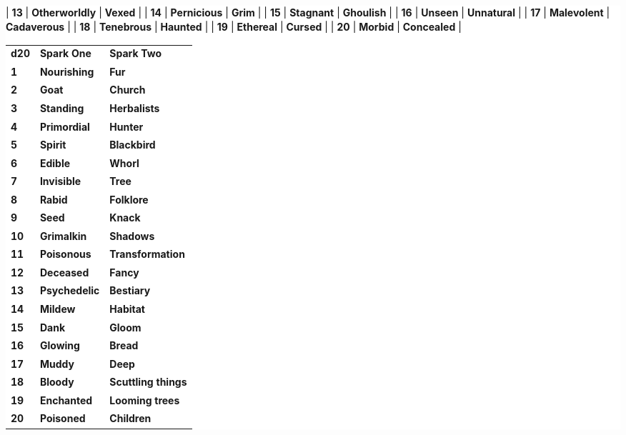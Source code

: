 | **13**  | **Otherworldly** | **Vexed**      |
| **14**  | **Pernicious**   | **Grim**       |
| **15**  | **Stagnant**     | **Ghoulish**   |
| **16**  | **Unseen**       | **Unnatural**  |
| **17**  | **Malevolent**   | **Cadaverous** |
| **18**  | **Tenebrous**    | **Haunted**    |
| **19**  | **Ethereal**     | **Cursed**     |
| **20**  | **Morbid**       | **Concealed**  |

|         |                 |                      |
| ------- | --------------- | -------------------- |
| **d20** | **Spark One**   | **Spark Two**        |
| **1**   | **Nourishing**  | **Fur**              |
| **2**   | **Goat**        | **Church**           |
| **3**   | **Standing**    | **Herbalists**       |
| **4**   | **Primordial**  | **Hunter**           |
| **5**   | **Spirit**      | **Blackbird**        |
| **6**   | **Edible**      | **Whorl**            |
| **7**   | **Invisible**   | **Tree**             |
| **8**   | **Rabid**       | **Folklore**         |
| **9**   | **Seed**        | **Knack**            |
| **10**  | **Grimalkin**   | **Shadows**          |
| **11**  | **Poisonous**   | **Transformation**   |
| **12**  | **Deceased**    | **Fancy**            |
| **13**  | **Psychedelic** | **Bestiary**         |
| **14**  | **Mildew**      | **Habitat**          |
| **15**  | **Dank**        | **Gloom**            |
| **16**  | **Glowing**     | **Bread**            |
| **17**  | **Muddy**       | **Deep**             |
| **18**  | **Bloody**      | **Scuttling things** |
| **19**  | **Enchanted**   | **Looming trees**    |
| **20**  | **Poisoned**    | **Children**         |
